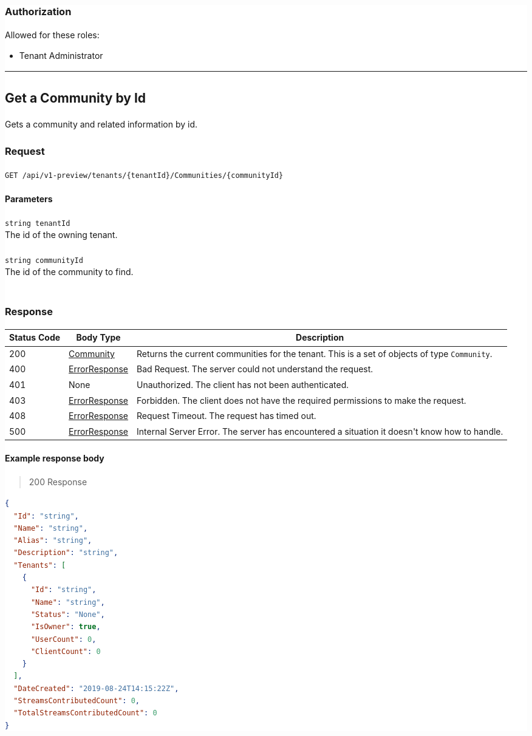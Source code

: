 ### Authorization

Allowed for these roles: 
<ul>
<li>Tenant Administrator</li>
</ul>

---

## Get a Community by Id

<a id="opIdCommunities_Get a Community by Id"></a>

Gets a community and related information by id.

### Request
```text 
GET /api/v1-preview/tenants/{tenantId}/Communities/{communityId}
```

#### Parameters

`string tenantId`
<br/>The id of the owning tenant.<br/><br/>`string communityId`
<br/>The id of the community to find.<br/><br/>

### Response

|Status Code|Body Type|Description|
|---|---|---|
|200|[Community](#schemacommunity)|Returns the current communities for the tenant. This is a set of objects of type `Community`.|
|400|[ErrorResponse](#schemaerrorresponse)|Bad Request. The server could not understand the request.|
|401|None|Unauthorized. The client has not been authenticated.|
|403|[ErrorResponse](#schemaerrorresponse)|Forbidden. The client does not have the required permissions to make the request.|
|408|[ErrorResponse](#schemaerrorresponse)|Request Timeout. The request has timed out.|
|500|[ErrorResponse](#schemaerrorresponse)|Internal Server Error. The server has encountered a situation it doesn't know how to handle.|

#### Example response body
> 200 Response

```json
{
  "Id": "string",
  "Name": "string",
  "Alias": "string",
  "Description": "string",
  "Tenants": [
    {
      "Id": "string",
      "Name": "string",
      "Status": "None",
      "IsOwner": true,
      "UserCount": 0,
      "ClientCount": 0
    }
  ],
  "DateCreated": "2019-08-24T14:15:22Z",
  "StreamsContributedCount": 0,
  "TotalStreamsContributedCount": 0
}
```
